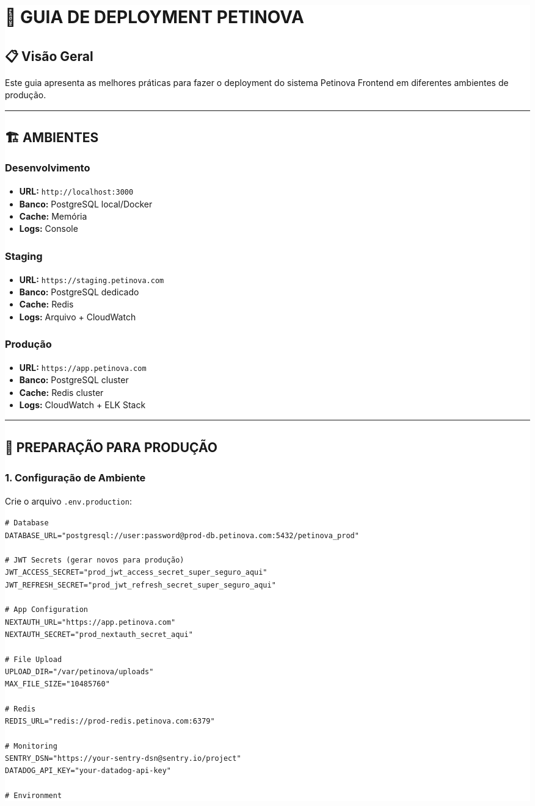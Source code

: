 # 🚀 GUIA DE DEPLOYMENT PETINOVA

## 📋 Visão Geral

Este guia apresenta as melhores práticas para fazer o deployment do sistema Petinova Frontend em diferentes ambientes de produção.

---

## 🏗️ AMBIENTES

### Desenvolvimento
- **URL:** `http://localhost:3000`
- **Banco:** PostgreSQL local/Docker
- **Cache:** Memória
- **Logs:** Console

### Staging
- **URL:** `https://staging.petinova.com`
- **Banco:** PostgreSQL dedicado
- **Cache:** Redis
- **Logs:** Arquivo + CloudWatch

### Produção
- **URL:** `https://app.petinova.com`
- **Banco:** PostgreSQL cluster
- **Cache:** Redis cluster
- **Logs:** CloudWatch + ELK Stack

---

## 🔧 PREPARAÇÃO PARA PRODUÇÃO

### 1. Configuração de Ambiente

Crie o arquivo `.env.production`:

```env
# Database
DATABASE_URL="postgresql://user:password@prod-db.petinova.com:5432/petinova_prod"

# JWT Secrets (gerar novos para produção)
JWT_ACCESS_SECRET="prod_jwt_access_secret_super_seguro_aqui"
JWT_REFRESH_SECRET="prod_jwt_refresh_secret_super_seguro_aqui"

# App Configuration
NEXTAUTH_URL="https://app.petinova.com"
NEXTAUTH_SECRET="prod_nextauth_secret_aqui"

# File Upload
UPLOAD_DIR="/var/petinova/uploads"
MAX_FILE_SIZE="10485760"

# Redis
REDIS_URL="redis://prod-redis.petinova.com:6379"

# Monitoring
SENTRY_DSN="https://your-sentry-dsn@sentry.io/project"
DATADOG_API_KEY="your-datadog-api-key"

# Environment
```